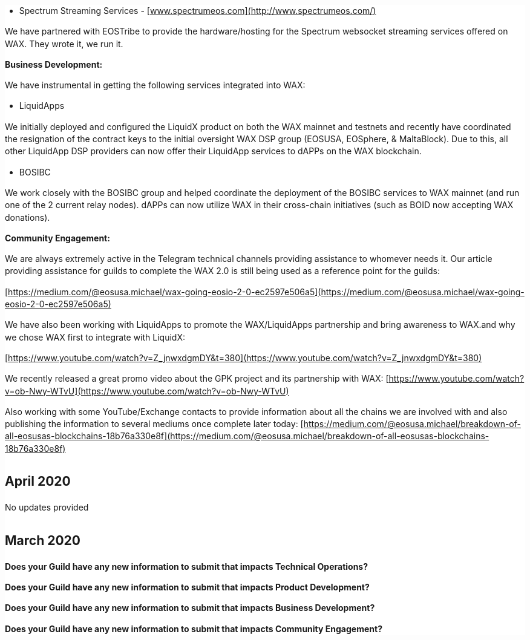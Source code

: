 - Spectrum Streaming Services - [www.spectrumeos.com](http://www.spectrumeos.com/)

We have partnered with EOSTribe to provide the hardware/hosting for the Spectrum websocket streaming services offered on WAX. They wrote it, we run it.

**Business Development:**

We have instrumental in getting the following services integrated into WAX:

- LiquidApps

We initially deployed and configured the LiquidX product on both the WAX mainnet and testnets and recently have coordinated the resignation of the contract keys to the initial oversight WAX DSP group (EOSUSA, EOSphere, & MaltaBlock). Due to this, all other LiquidApp DSP providers can now offer their LiquidApp services to dAPPs on the WAX blockchain.

- BOSIBC

We work closely with the BOSIBC group and helped coordinate the deployment of the BOSIBC services to WAX mainnet (and run one of the 2 current relay nodes). dAPPs can now utilize WAX in their cross-chain initiatives (such as BOID now accepting WAX donations).

**Community Engagement:**

We are always extremely active in the Telegram technical channels providing assistance to whomever needs it. Our article providing assistance for guilds to complete the WAX 2.0 is still being used as a reference point for the guilds:

[https://medium.com/@eosusa.michael/wax-going-eosio-2-0-ec2597e506a5](https://medium.com/@eosusa.michael/wax-going-eosio-2-0-ec2597e506a5)

We have also been working with LiquidApps to promote the WAX/LiquidApps partnership and bring awareness to WAX.and why we chose WAX first to integrate with LiquidX:

[https://www.youtube.com/watch?v=Z_jnwxdgmDY&t=380](https://www.youtube.com/watch?v=Z_jnwxdgmDY&t=380)

We recently released a great promo video about the GPK project and its partnership with WAX: [https://www.youtube.com/watch?v=ob-Nwy-WTvU](https://www.youtube.com/watch?v=ob-Nwy-WTvU)

Also working with some YouTube/Exchange contacts to provide information about all the chains we are involved with and also publishing the information to several mediums once complete later today: [https://medium.com/@eosusa.michael/breakdown-of-all-eosusas-blockchains-18b76a330e8f](https://medium.com/@eosusa.michael/breakdown-of-all-eosusas-blockchains-18b76a330e8f)

## April 2020

No updates provided

## March 2020

**Does your Guild have any new information to submit that impacts Technical Operations?**

**Does your Guild have any new information to submit that impacts Product Development?**

**Does your Guild have any new information to submit that impacts Business Development?**

**Does your Guild have any new information to submit that impacts Community Engagement?**
